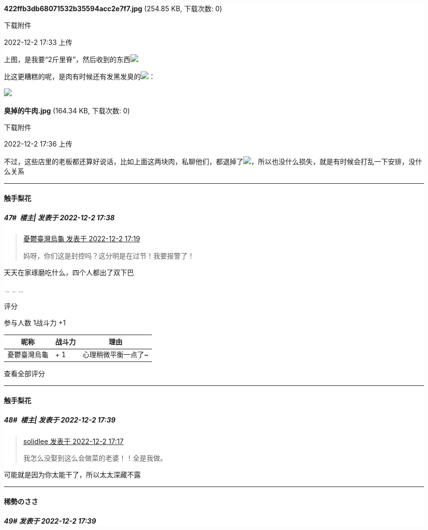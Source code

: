 <strong>422ffb3db68071532b35594acc2e7f7.jpg</strong> (254.85 KB, 下载次数: 0)

下载附件

2022-12-2 17:33 上传

上图，是我要“2斤里脊”，然后收到的东西<img src="https://static.saraba1st.com/image/smiley/face2017/174.png" referrerpolicy="no-referrer">

比这更糟糕的呢，是肉有时候还有发黑发臭的<img src="https://static.saraba1st.com/image/smiley/face2017/163.png" referrerpolicy="no-referrer">：

<img src="https://img.saraba1st.com/forum/202212/02/173620sl9l5y7l2ztcl9t9.jpg" referrerpolicy="no-referrer">

<strong>臭掉的牛肉.jpg</strong> (164.34 KB, 下载次数: 0)

下载附件

2022-12-2 17:36 上传

不过，这些店里的老板都还算好说话，比如上面这两块肉，私聊他们，都退掉了<img src="https://static.saraba1st.com/image/smiley/face2017/074.png" referrerpolicy="no-referrer">，所以也没什么损失，就是有时候会打乱一下安排，没什么关系

*****

####  触手梨花  
##### 47#         楼主| 发表于 2022-12-2 17:38

<blockquote><a href="httphttps://bbs.saraba1st.com/2b/forum.php?mod=redirect&amp;goto=findpost&amp;pid=58726277&amp;ptid=2107463" target="_blank">憂鬱臺灣烏龜 发表于 2022-12-2 17:19</a>

妈呀，你们这是封控吗？这分明是在过节！我要报警了！</blockquote>
天天在家琢磨吃什么，四个人都出了双下巴

﹍﹍﹍

评分

 参与人数 1战斗力 +1

|昵称|战斗力|理由|
|----|---|---|
| 憂鬱臺灣烏龜| + 1|心理稍微平衡一点了~|

查看全部评分

*****

####  触手梨花  
##### 48#         楼主| 发表于 2022-12-2 17:39

<blockquote><a href="httphttps://bbs.saraba1st.com/2b/forum.php?mod=redirect&amp;goto=findpost&amp;pid=58726234&amp;ptid=2107463" target="_blank">solidlee 发表于 2022-12-2 17:17</a>

我怎么没娶到这么会做菜的老婆！！全是我做。</blockquote>
可能就是因为你太能干了，所以太太深藏不露

*****

####  稀勢のささ  
##### 49#       发表于 2022-12-2 17:39

